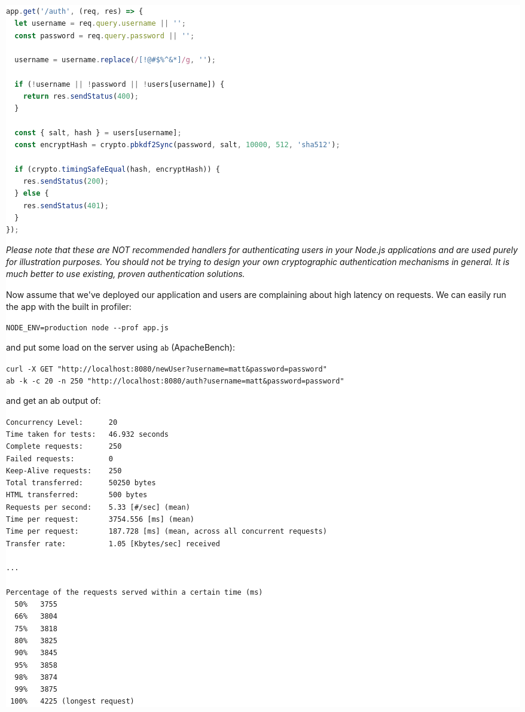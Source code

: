 ```javascript
app.get('/auth', (req, res) => {
  let username = req.query.username || '';
  const password = req.query.password || '';

  username = username.replace(/[!@#$%^&*]/g, '');

  if (!username || !password || !users[username]) {
    return res.sendStatus(400);
  }

  const { salt, hash } = users[username];
  const encryptHash = crypto.pbkdf2Sync(password, salt, 10000, 512, 'sha512');

  if (crypto.timingSafeEqual(hash, encryptHash)) {
    res.sendStatus(200);
  } else {
    res.sendStatus(401);
  }
});
```

*Please note that these are NOT recommended handlers for authenticating users in your Node.js applications and are used purely for illustration purposes. You should not be trying to design your own cryptographic authentication mechanisms in general. It is much better to use existing, proven authentication solutions.*

Now assume that we've deployed our application and users are complaining about high latency on requests. We can easily run the app with the built in profiler:

```
NODE_ENV=production node --prof app.js
```

and put some load on the server using `ab` (ApacheBench):

```
curl -X GET "http://localhost:8080/newUser?username=matt&password=password"
ab -k -c 20 -n 250 "http://localhost:8080/auth?username=matt&password=password"
```

and get an ab output of:

```
Concurrency Level:      20
Time taken for tests:   46.932 seconds
Complete requests:      250
Failed requests:        0
Keep-Alive requests:    250
Total transferred:      50250 bytes
HTML transferred:       500 bytes
Requests per second:    5.33 [#/sec] (mean)
Time per request:       3754.556 [ms] (mean)
Time per request:       187.728 [ms] (mean, across all concurrent requests)
Transfer rate:          1.05 [Kbytes/sec] received

...

Percentage of the requests served within a certain time (ms)
  50%   3755
  66%   3804
  75%   3818
  80%   3825
  90%   3845
  95%   3858
  98%   3874
  99%   3875
 100%   4225 (longest request)
```